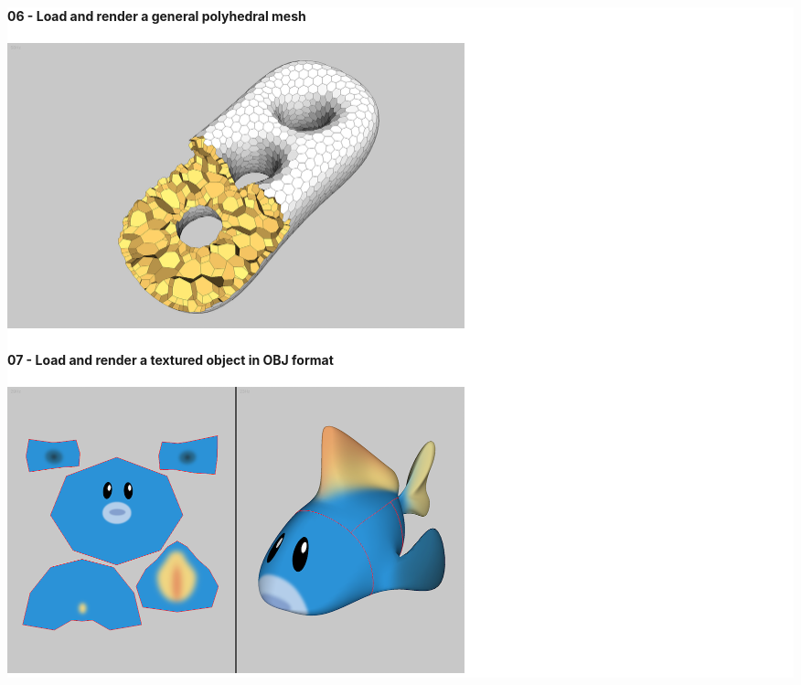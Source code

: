 #### 06 - Load and render a general polyhedral mesh
[<p align="left"><img src="snapshots/06_base_app_polyhedralmesh.png" width="500"></p>](https://github.com/mlivesu/cinolib/tree/master/examples/06_polyhedralmesh_viewer)

#### 07 - Load and render a textured object in OBJ format
[<p align="left"><img src="snapshots/07_textured_OBJs.png" width="500"></p>](https://github.com/mlivesu/cinolib/tree/master/examples/07_texture_loading)
